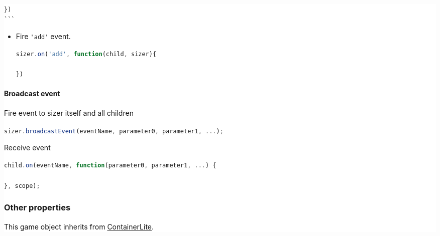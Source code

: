     })
    ```
- Fire `'add'` event.
    ```javascript
    sizer.on('add', function(child, sizer){
    
    })
    ```

#### Broadcast event

Fire event to sizer itself and all children

```javascript
sizer.broadcastEvent(eventName, parameter0, parameter1, ...);
```

Receive event

```javascript
child.on(eventName, function(parameter0, parameter1, ...) {

}, scope);
```

### Other properties

This game object inherits from [ContainerLite](containerlite.md).

